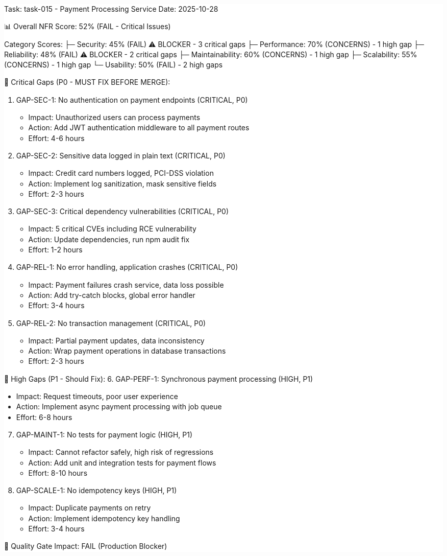 Task: task-015 - Payment Processing Service
Date: 2025-10-28

📊 Overall NFR Score: 52% (FAIL - Critical Issues)

Category Scores:
├─ Security: 45% (FAIL) ⚠️ BLOCKER - 3 critical gaps
├─ Performance: 70% (CONCERNS) - 1 high gap
├─ Reliability: 48% (FAIL) ⚠️ BLOCKER - 2 critical gaps
├─ Maintainability: 60% (CONCERNS) - 1 high gap
├─ Scalability: 55% (CONCERNS) - 1 high gap
└─ Usability: 50% (FAIL) - 2 high gaps

🔴 Critical Gaps (P0 - MUST FIX BEFORE MERGE):
1. GAP-SEC-1: No authentication on payment endpoints (CRITICAL, P0)
   - Impact: Unauthorized users can process payments
   - Action: Add JWT authentication middleware to all payment routes
   - Effort: 4-6 hours

2. GAP-SEC-2: Sensitive data logged in plain text (CRITICAL, P0)
   - Impact: Credit card numbers logged, PCI-DSS violation
   - Action: Implement log sanitization, mask sensitive fields
   - Effort: 2-3 hours

3. GAP-SEC-3: Critical dependency vulnerabilities (CRITICAL, P0)
   - Impact: 5 critical CVEs including RCE vulnerability
   - Action: Update dependencies, run npm audit fix
   - Effort: 1-2 hours

4. GAP-REL-1: No error handling, application crashes (CRITICAL, P0)
   - Impact: Payment failures crash service, data loss possible
   - Action: Add try-catch blocks, global error handler
   - Effort: 3-4 hours

5. GAP-REL-2: No transaction management (CRITICAL, P0)
   - Impact: Partial payment updates, data inconsistency
   - Action: Wrap payment operations in database transactions
   - Effort: 2-3 hours

🔴 High Gaps (P1 - Should Fix):
6. GAP-PERF-1: Synchronous payment processing (HIGH, P1)
   - Impact: Request timeouts, poor user experience
   - Action: Implement async payment processing with job queue
   - Effort: 6-8 hours

7. GAP-MAINT-1: No tests for payment logic (HIGH, P1)
   - Impact: Cannot refactor safely, high risk of regressions
   - Action: Add unit and integration tests for payment flows
   - Effort: 8-10 hours

8. GAP-SCALE-1: No idempotency keys (HIGH, P1)
   - Impact: Duplicate payments on retry
   - Action: Implement idempotency key handling
   - Effort: 3-4 hours

🎯 Quality Gate Impact: FAIL (Production Blocker)
